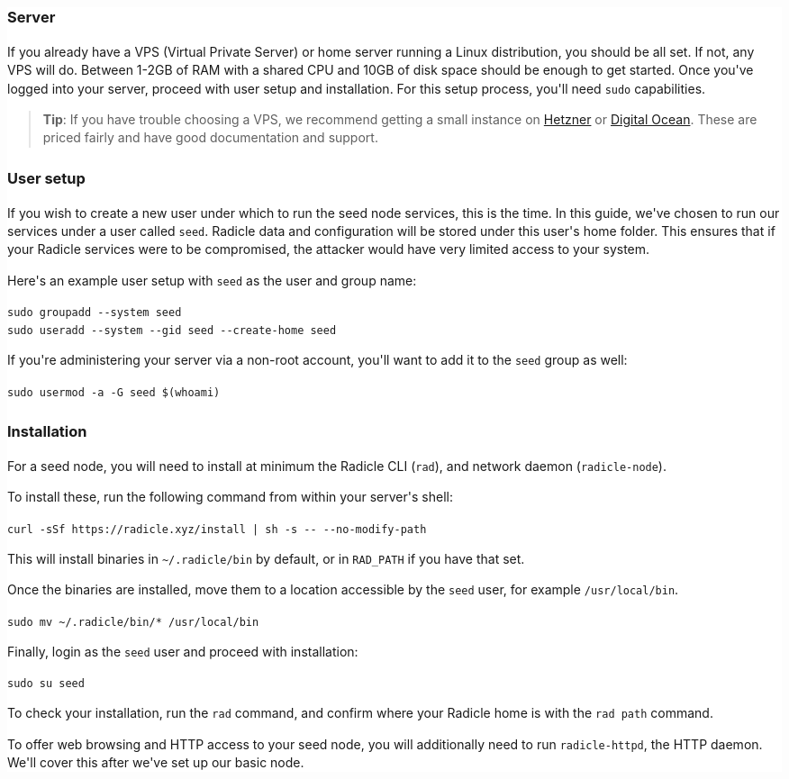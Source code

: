 ### Server

If you already have a VPS (Virtual Private Server) or home server running a
Linux distribution, you should be all set. If not, any VPS will do. Between 1-2GB
of RAM with a shared CPU and 10GB of disk space should be enough to get started.
Once you've logged into your server, proceed with user setup and installation.
For this setup process, you'll need `sudo` capabilities.

> **Tip**: If you have trouble choosing a VPS, we recommend getting a small
> instance on [Hetzner][hetzner] or [Digital Ocean][do]. These are priced
> fairly and have good documentation and support.

[hetzner]: https://www.hetzner.com/
[do]: https://www.digitalocean.com/

### User setup

If you wish to create a new user under which to run the seed node services,
this is the time. In this guide, we've chosen to run our services under a user
called `seed`. Radicle data and configuration will be stored under this user's
home folder. This ensures that if your Radicle services were to be compromised,
the attacker would have very limited access to your system.

Here's an example user setup with `seed` as the user and group name:

    sudo groupadd --system seed
    sudo useradd --system --gid seed --create-home seed

If you're administering your server via a non-root account, you'll want to
add it to the `seed` group as well:

    sudo usermod -a -G seed $(whoami)

### Installation

For a seed node, you will need to install at minimum the Radicle CLI (`rad`),
and network daemon (`radicle-node`).

To install these, run the following command from within your server's shell:

    curl -sSf https://radicle.xyz/install | sh -s -- --no-modify-path

This will install binaries in `~/.radicle/bin` by default, or in `RAD_PATH`
if you have that set.

Once the binaries are installed, move them to a location accessible by the
`seed` user, for example `/usr/local/bin`.

    sudo mv ~/.radicle/bin/* /usr/local/bin

Finally, login as the `seed` user and proceed with installation:

    sudo su seed

To check your installation, run the `rad` command, and confirm where your
Radicle home is with the `rad path` command.

To offer web browsing and HTTP access to your seed node, you will additionally
need to run `radicle-httpd`, the HTTP daemon. We'll cover this after we've
set up our basic node.


[bittorrent]: https://en.wikipedia.org/wiki/BitTorrent
[radicle-node]: https://seed.radicle.xyz/raw/rad:z3gqcJUoA1n9HaHKufZs5FCSGazv5/570a7eb141b6ba001713c46345d79b6fead1ca15/systemd/radicle-node.service
[caddy]: https://caddyserver.com/
[caddy-guide]: https://caddyserver.com/docs/running#linux-service
[caddy-install]: https://caddyserver.com/docs/install
[zulip]: https://radicle.zulipchat.com/#narrow/stream/384534-seeds
